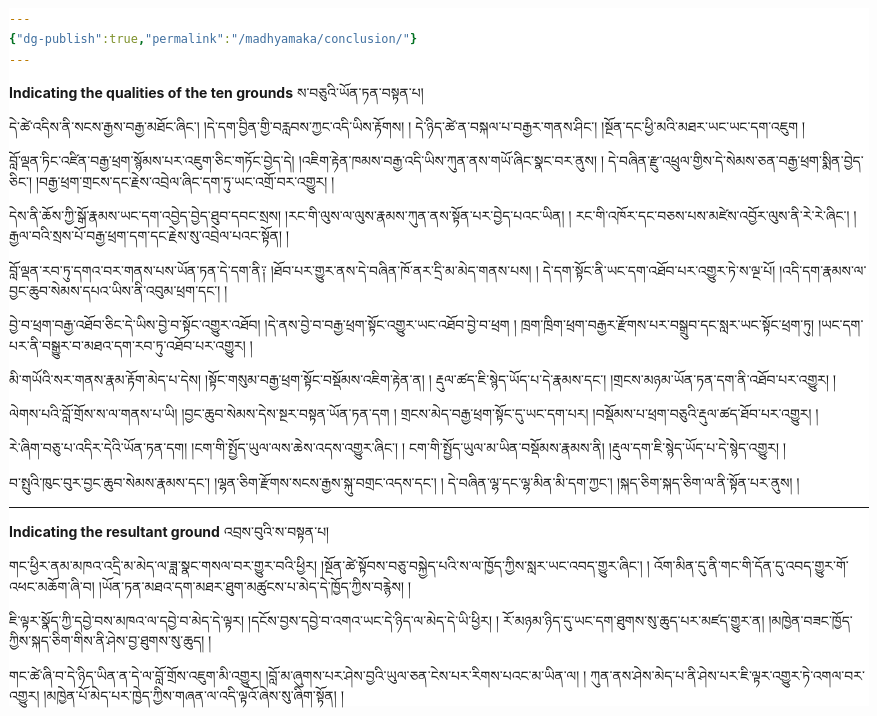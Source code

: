 ```yaml
---
{"dg-publish":true,"permalink":"/madhyamaka/conclusion/"}
---
```


**Indicating the qualities of the ten grounds** ས་བཅུའི་ཡོན་ཏན་བསྟན་པ།

དེ་ཚེ་འདིས་ནི་སངས་རྒྱས་བརྒྱ་མཐོང་ཞིང༌། །དེ་དག་བྱིན་གྱི་བརླབས་ཀྱང་འདི་ཡིས་རྟོགས། །
དེ་ཉིད་ཚེ་ན་བསྐལ་པ་བརྒྱར་གནས་ཤིང༌། །སྔོན་དང་ཕྱི་མའི་མཐར་ཡང་ཡང་དག་འཇུག །

བློ་ལྡན་ཏིང་འཛིན་བརྒྱ་ཕྲག་སྙོམས་པར་འཇུག་ཅིང་གཏོང་བྱེད་དེ། །འཇིག་རྟེན་ཁམས་བརྒྱ་འདི་ཡིས་ཀུན་ནས་གཡོ་ཞིང་སྣང་བར་ནུས། །
དེ་བཞིན་རྫུ་འཕྲུལ་གྱིས་དེ་སེམས་ཅན་བརྒྱ་ཕྲག་སྨིན་བྱེད་ཅིང༌། །བརྒྱ་ཕྲག་གྲངས་དང་རྗེས་འབྲེལ་ཞིང་དག་ཏུ་ཡང་འགྲོ་བར་འགྱུར། །

དེས་ནི་ཆོས་ཀྱི་སྒོ་རྣམས་ཡང་དག་འབྱེད་བྱེད་ཐུབ་དབང་སྲས། །རང་གི་ལུས་ལ་ལུས་རྣམས་ཀུན་ནས་སྟོན་པར་བྱེད་པའང་ཡིན། །
རང་གི་འཁོར་དང་བཅས་པས་མཛེས་འབྱོར་ལུས་ནི་རེ་རེ་ཞིང་། །རྒྱལ་བའི་སྲས་པོ་བརྒྱ་ཕྲག་དག་དང་རྗེས་སུ་འབྲེལ་པའང་སྟོན། །

བློ་ལྡན་རབ་ཏུ་དགའ་བར་གནས་པས་ཡོན་ཏན་དེ་དག་ནི༑ །ཐོབ་པར་གྱུར་ནས་དེ་བཞིན་ཁོ་ནར་དྲི་མ་མེད་གནས་པས། །
དེ་དག་སྟོང་ནི་ཡང་དག་འཐོབ་པར་འགྱུར་ཏེ་ས་ལྔ་པོ། །འདི་དག་རྣམས་ལ་བྱང་ཆུབ་སེམས་དཔའ་ཡིས་ནི་འབུམ་ཕྲག་དང༌། །

བྱེ་བ་ཕྲག་བརྒྱ་འཐོབ་ཅིང་དེ་ཡིས་བྱེ་བ་སྟོང་འགྱུར་འཐོབ། །དེ་ནས་བྱེ་བ་བརྒྱ་ཕྲག་སྟོང་འགྱུར་ཡང་འཐོབ་བྱེ་བ་ཕྲག །
ཁྲག་ཁྲིག་ཕྲག་བརྒྱར་རྫོགས་པར་བསྒྲུབ་དང་སླར་ཡང་སྟོང་ཕྲག་ཏུ། །ཡང་དག་པར་ནི་བསྒྱུར་བ་མཐའ་དག་རབ་ཏུ་འཐོབ་པར་འགྱུར། །

མི་གཡོའི་སར་གནས་རྣམ་རྟོག་མེད་པ་དེས། །སྟོང་གསུམ་བརྒྱ་ཕྲག་སྟོང་བསྡོམས་འཇིག་རྟེན་ན། །
རྡུལ་ཚད་ཇི་སྙེད་ཡོད་པ་དེ་རྣམས་དང༌། །གྲངས་མཉམ་ཡོན་ཏན་དག་ནི་འཐོབ་པར་འགྱུར། །

ལེགས་པའི་བློ་གྲོས་ས་ལ་གནས་པ་ཡི། །བྱང་ཆུབ་སེམས་དེས་སྔར་བསྟན་ཡོན་ཏན་དག །
གྲངས་མེད་བརྒྱ་ཕྲག་སྟོང་དུ་ཡང་དག་པར། །བསྡོམས་པ་ཕྲག་བཅུའི་རྡུལ་ཚད་ཐོབ་པར་འགྱུར། །

རེ་ཞིག་བཅུ་པ་འདིར་དེའི་ཡོན་ཏན་དག། །ངག་གི་སྤྱོད་ཡུལ་ལས་ཆེས་འདས་འགྱུར་ཞིང༌། །
ངག་གི་སྤྱོད་ཡུལ་མ་ཡིན་བསྡོམས་རྣམས་ནི། །རྡུལ་དག་ཇི་སྙེད་ཡོད་པ་དེ་སྙེད་འགྱུར། །

བ་སྤུའི་ཁུང་བུར་བྱང་ཆུབ་སེམས་རྣམས་དང༌། །ལྷན་ཅིག་རྫོགས་སངས་རྒྱས་སྐུ་བགྲང་འདས་དང༌། །
དེ་བཞིན་ལྷ་དང་ལྷ་མིན་མི་དག་ཀྱང༌། །སྐད་ཅིག་སྐད་ཅིག་ལ་ནི་སྟོན་པར་ནུས། །

---
**Indicating the resultant ground** འབྲས་བུའི་ས་བསྟན་པ།

གང་ཕྱིར་ནམ་མཁའ་འདྲི་མ་མེད་ལ་ཟླ་སྣང་གསལ་བར་གྱུར་བའི་ཕྱིར། །སྔོན་ཚེ་སྟོབས་བཅུ་བསྐྱེད་པའི་ས་ལ་ཁྱོད་ཀྱིས་སླར་ཡང་འབད་གྱུར་ཞིང༌། །
འོག་མིན་དུ་ནི་གང་གི་དོན་དུ་འབད་གྱུར་གོ་འཕང་མཆོག་ཞི་བ། །ཡོན་ཏན་མཐའ་དག་མཐར་ཐུག་མཚུངས་པ་མེད་དེ་ཁྱོད་ཀྱིས་བརྙེས། །

ཇི་ལྟར་སྣོད་ཀྱི་དབྱེ་བས་མཁའ་ལ་དབྱེ་བ་མེད་དེ་ལྟར། །དངོས་བྱས་དབྱེ་བ་འགའ་ཡང་དེ་ཉིད་ལ་མེད་དེ་ཡི་ཕྱིར། །
རོ་མཉམ་ཉིད་དུ་ཡང་དག་ཐུགས་སུ་ཆུད་པར་མཛད་གྱུར་ན། །མཁྱེན་བཟང་ཁྱོད་ཀྱིས་སྐད་ཅིག་གིས་ནི་ཤེས་བྱ་ཐུགས་སུ་ཆུད། །

གང་ཚེ་ཞི་བ་དེ་ཉིད་ཡིན་ན་དེ་ལ་བློ་གྲོས་འཇུག་མི་འགྱུར། །བློ་མ་ཞུགས་པར་ཤེས་བྱའི་ཡུལ་ཅན་ངེས་པར་རིགས་པའང་མ་ཡིན་ལ། །
ཀུན་ནས་ཤེས་མེད་པ་ནི་ཤེས་པར་ཇི་ལྟར་འགྱུར་ཏེ་འགལ་བར་འགྱུར། །མཁྱེན་པོ་མེད་པར་ཁྱེད་ཀྱིས་གཞན་ལ་འདི་ལྟའོ་ཞེས་སུ་ཞིག་སྟོན། །
